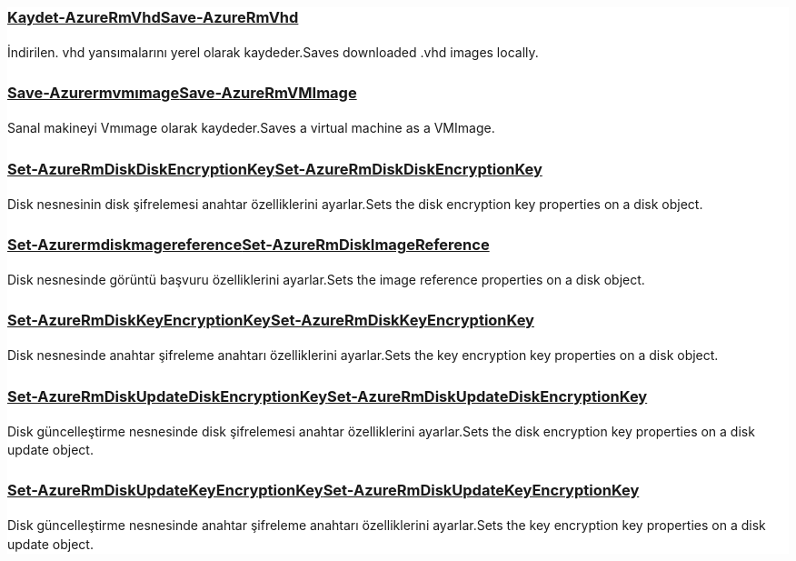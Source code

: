 ### [<span data-ttu-id="23ff4-325">Kaydet-AzureRmVhd</span><span class="sxs-lookup"><span data-stu-id="23ff4-325">Save-AzureRmVhd</span></span>](Save-AzureRmVhd.md)
<span data-ttu-id="23ff4-326">İndirilen. vhd yansımalarını yerel olarak kaydeder.</span><span class="sxs-lookup"><span data-stu-id="23ff4-326">Saves downloaded .vhd images locally.</span></span>

### [<span data-ttu-id="23ff4-327">Save-Azurermvmımage</span><span class="sxs-lookup"><span data-stu-id="23ff4-327">Save-AzureRmVMImage</span></span>](Save-AzureRmVMImage.md)
<span data-ttu-id="23ff4-328">Sanal makineyi Vmımage olarak kaydeder.</span><span class="sxs-lookup"><span data-stu-id="23ff4-328">Saves a virtual machine as a VMImage.</span></span>

### [<span data-ttu-id="23ff4-329">Set-AzureRmDiskDiskEncryptionKey</span><span class="sxs-lookup"><span data-stu-id="23ff4-329">Set-AzureRmDiskDiskEncryptionKey</span></span>](Set-AzureRmDiskDiskEncryptionKey.md)
<span data-ttu-id="23ff4-330">Disk nesnesinin disk şifrelemesi anahtar özelliklerini ayarlar.</span><span class="sxs-lookup"><span data-stu-id="23ff4-330">Sets the disk encryption key properties on a disk object.</span></span>

### [<span data-ttu-id="23ff4-331">Set-Azurermdiskmagereference</span><span class="sxs-lookup"><span data-stu-id="23ff4-331">Set-AzureRmDiskImageReference</span></span>](Set-AzureRmDiskImageReference.md)
<span data-ttu-id="23ff4-332">Disk nesnesinde görüntü başvuru özelliklerini ayarlar.</span><span class="sxs-lookup"><span data-stu-id="23ff4-332">Sets the image reference properties on a disk object.</span></span>

### [<span data-ttu-id="23ff4-333">Set-AzureRmDiskKeyEncryptionKey</span><span class="sxs-lookup"><span data-stu-id="23ff4-333">Set-AzureRmDiskKeyEncryptionKey</span></span>](Set-AzureRmDiskKeyEncryptionKey.md)
<span data-ttu-id="23ff4-334">Disk nesnesinde anahtar şifreleme anahtarı özelliklerini ayarlar.</span><span class="sxs-lookup"><span data-stu-id="23ff4-334">Sets the key encryption key properties on a disk object.</span></span>

### [<span data-ttu-id="23ff4-335">Set-AzureRmDiskUpdateDiskEncryptionKey</span><span class="sxs-lookup"><span data-stu-id="23ff4-335">Set-AzureRmDiskUpdateDiskEncryptionKey</span></span>](Set-AzureRmDiskUpdateDiskEncryptionKey.md)
<span data-ttu-id="23ff4-336">Disk güncelleştirme nesnesinde disk şifrelemesi anahtar özelliklerini ayarlar.</span><span class="sxs-lookup"><span data-stu-id="23ff4-336">Sets the disk encryption key properties on a disk update object.</span></span>

### [<span data-ttu-id="23ff4-337">Set-AzureRmDiskUpdateKeyEncryptionKey</span><span class="sxs-lookup"><span data-stu-id="23ff4-337">Set-AzureRmDiskUpdateKeyEncryptionKey</span></span>](Set-AzureRmDiskUpdateKeyEncryptionKey.md)
<span data-ttu-id="23ff4-338">Disk güncelleştirme nesnesinde anahtar şifreleme anahtarı özelliklerini ayarlar.</span><span class="sxs-lookup"><span data-stu-id="23ff4-338">Sets the key encryption key properties on a disk update object.</span></span>
